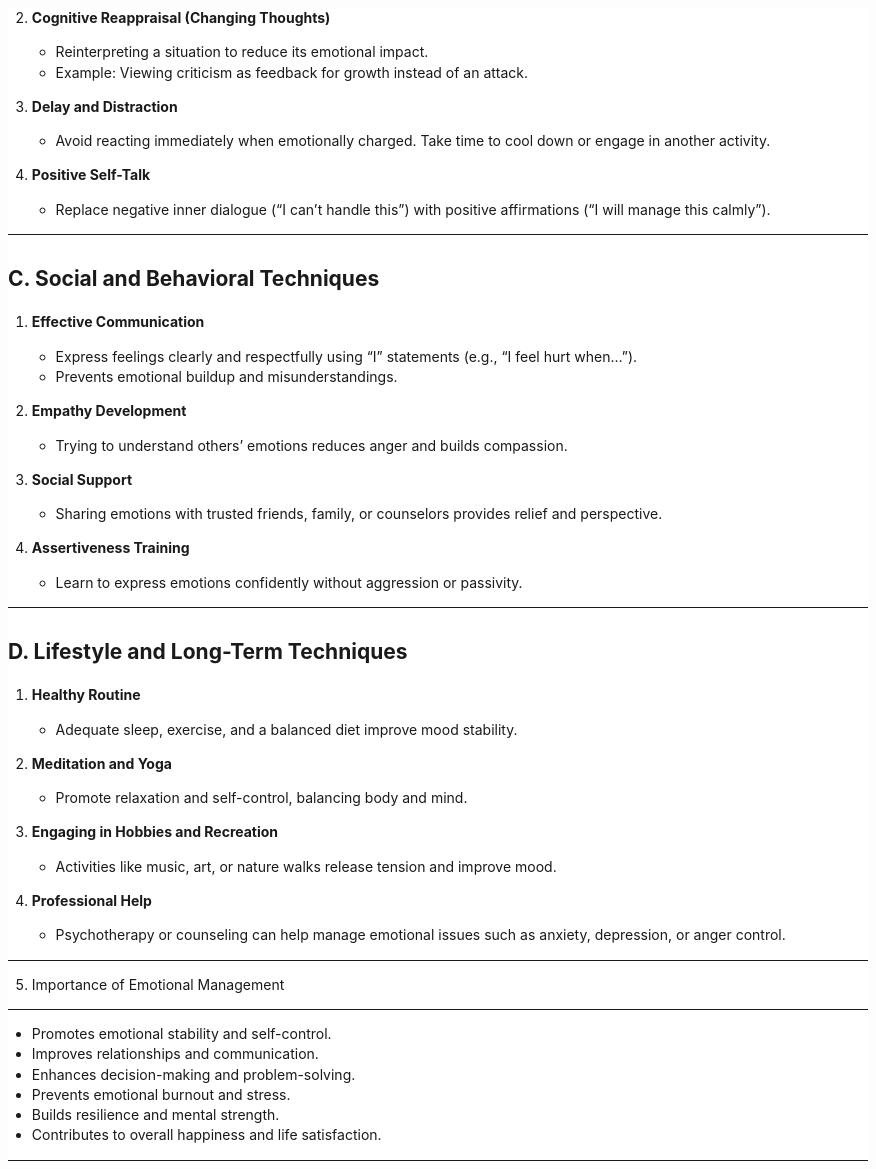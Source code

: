 2. **Cognitive Reappraisal (Changing Thoughts)**  
   - Reinterpreting a situation to reduce its emotional impact.  
   - Example: Viewing criticism as feedback for growth instead of an attack.

3. **Delay and Distraction**  
   - Avoid reacting immediately when emotionally charged. Take time to cool down or engage in another activity.

4. **Positive Self-Talk**  
   - Replace negative inner dialogue (“I can’t handle this”) with positive affirmations (“I will manage this calmly”).

---

C. **Social and Behavioral Techniques**
---------------------------------------
1. **Effective Communication**  
   - Express feelings clearly and respectfully using “I” statements (e.g., “I feel hurt when…”).  
   - Prevents emotional buildup and misunderstandings.

2. **Empathy Development**  
   - Trying to understand others’ emotions reduces anger and builds compassion.

3. **Social Support**  
   - Sharing emotions with trusted friends, family, or counselors provides relief and perspective.

4. **Assertiveness Training**  
   - Learn to express emotions confidently without aggression or passivity.

---

D. **Lifestyle and Long-Term Techniques**
-----------------------------------------
1. **Healthy Routine**  
   - Adequate sleep, exercise, and a balanced diet improve mood stability.

2. **Meditation and Yoga**  
   - Promote relaxation and self-control, balancing body and mind.

3. **Engaging in Hobbies and Recreation**  
   - Activities like music, art, or nature walks release tension and improve mood.

4. **Professional Help**  
   - Psychotherapy or counseling can help manage emotional issues such as anxiety, depression, or anger control.

---

5. Importance of Emotional Management
-------------------------------------
- Promotes emotional stability and self-control.  
- Improves relationships and communication.  
- Enhances decision-making and problem-solving.  
- Prevents emotional burnout and stress.  
- Builds resilience and mental strength.  
- Contributes to overall happiness and life satisfaction.

---